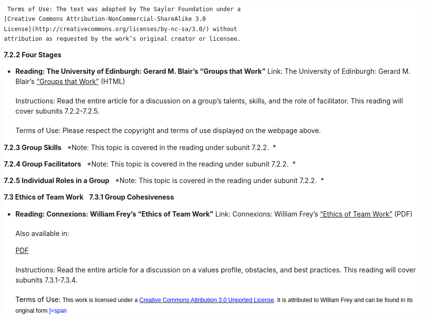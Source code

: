      Terms of Use: The text was adapted by The Saylor Foundation under a
    [Creative Commons Attribution-NonCommercial-ShareAlike 3.0
    License](http://creativecommons.org/licenses/by-nc-sa/3.0/) without
    attribution as requested by the work’s original creator or licensee.

**7.2.2 Four Stages** <span id="7.2.2"></span> 
-   **Reading: The University of Edinburgh: Gerard M. Blair’s “Groups
    that Work”**
    Link: The University of Edinburgh: Gerard M. Blair’s [“Groups that
    Work”](http://www.see.ed.ac.uk/~gerard/Management/art0.html)
    (HTML)  
        
     Instructions: Read the entire article for a discussion on a group’s
    talents, skills, and the role of facilitator. This reading will
    cover subunits 7.2.2-7.2.5.  
        
     Terms of Use: Please respect the copyright and terms of use
    displayed on the webpage above. 

**7.2.3 Group Skills** <span id="7.2.3"></span> 
*Note: This topic is covered in the reading under subunit 7.2.2.  *

**7.2.4 Group Facilitators** <span id="7.2.4"></span> 
*Note: This topic is covered in the reading under subunit 7.2.2.  *

**7.2.5 Individual Roles in a Group** <span id="7.2.5"></span> 
*Note: This topic is covered in the reading under subunit 7.2.2.  *

**7.3 Ethics of Team Work** <span id="7.3"></span> 
**7.3.1 Group Cohesiveness** <span id="7.3.1"></span> 
-   **Reading: Connexions: William Frey’s “Ethics of Team Work”**
    Link: Connexions: William Frey’s [“Ethics of Team
    Work”](https://resources.saylor.org/wwwresources/archived/site/wp-content/uploads/2011/07/psych304-7.3.1.pdf)
    (PDF)  
        
     Also available in:  

    [PDF](http://cnx.org/content/m13760/1.12/content_info#cnx_downloads_header)  
        
     Instructions: Read the entire article for a discussion on a values
    profile, obstacles, and best practices. This reading will cover
    subunits 7.3.1-7.3.4.  
        
     <span style="color: rgb(0, 0, 0);"><span
    style="background-color: rgb(255, 255, 255);">Terms of
    Use: </span></span><span style="color: rgb(0, 0, 0);"><span
    style="font-size: 12px;"><span class="Apple-style-span"
    style="font-family: Arial, 'Helvetica Neue', 'Liberation Sans', FreeSans, sans-serif; line-height: 22px;"><span
    style="background-color: rgb(255, 255, 255);">This work is licensed
    under a </span></span></span></span><span
    style="font-size: 12px;">[<span style="color: rgb(0, 0, 255);"><span
    class="Apple-style-span"
    style="font-family: Arial, 'Helvetica Neue', 'Liberation Sans', FreeSans, sans-serif; line-height: 22px;"><span
    style="background-color: rgb(255, 255, 255);">Creative Commons
    Attribution 3.0 Unported
    License</span></span></span>](http://creativecommons.org/licenses/by/3.0/)<span
    style="color: rgb(0, 0, 0);"><span class="Apple-style-span"
    style="font-family: Arial, 'Helvetica Neue', 'Liberation Sans', FreeSans, sans-serif; line-height: 22px;"><span
    style="background-color: rgb(255, 255, 255);">. It is attributed to
    William Frey and can be found in its original form
    </span></span></span><span style="color: rgb(0, 0, 255);"><span
    class="Apple-style-span"
    style="font-family: Arial, 'Helvetica Neue', 'Liberation Sans', FreeSans, sans-serif; line-height: 22px;">[<span
